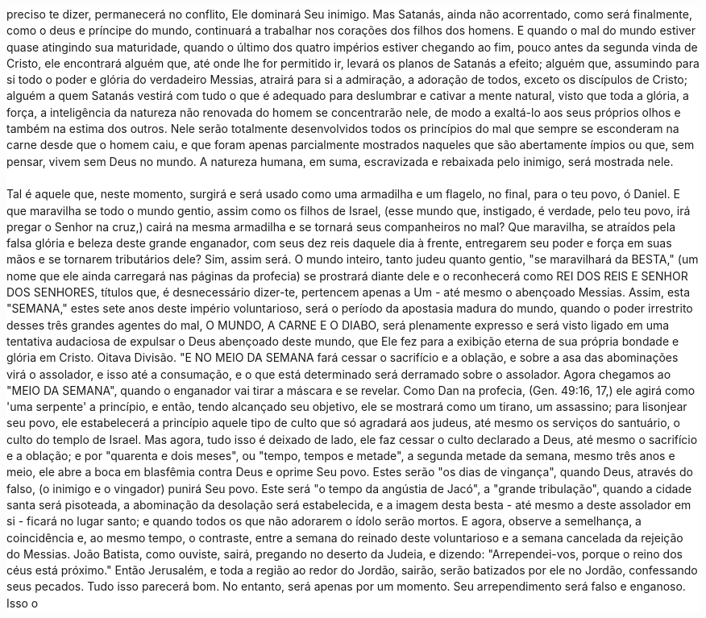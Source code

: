 preciso te dizer, permanecerá no conflito, Ele dominará Seu inimigo. Mas
Satanás, ainda não acorrentado, como será finalmente, como o deus e
príncipe do mundo, continuará a trabalhar nos corações dos filhos dos
homens. E quando o mal do mundo estiver quase atingindo sua maturidade,
quando o último dos quatro impérios estiver chegando ao fim, pouco antes
da segunda vinda de Cristo, ele encontrará alguém que, até onde lhe for
permitido ir, levará os planos de Satanás a efeito; alguém que,
assumindo para si todo o poder e glória do verdadeiro Messias, atrairá
para si a admiração, a adoração de todos, exceto os discípulos de
Cristo; alguém a quem Satanás vestirá com tudo o que é adequado para
deslumbrar e cativar a mente natural, visto que toda a glória, a força,
a inteligência da natureza não renovada do homem se concentrarão nele,
de modo a exaltá-lo aos seus próprios olhos e também na estima dos
outros. Nele serão totalmente desenvolvidos todos os princípios do mal
que sempre se esconderam na carne desde que o homem caiu, e que foram
apenas parcialmente mostrados naqueles que são abertamente ímpios ou
que, sem pensar, vivem sem Deus no mundo. A natureza humana, em suma,
escravizada e rebaixada pelo inimigo, será mostrada nele.\
\
Tal é aquele que, neste momento, surgirá e será usado como uma armadilha
e um flagelo, no final, para o teu povo, ó Daniel. E que maravilha se
todo o mundo gentio, assim como os filhos de Israel, (esse mundo que,
instigado, é verdade, pelo teu povo, irá pregar o Senhor na cruz,) cairá
na mesma armadilha e se tornará seus companheiros no mal? Que maravilha,
se atraídos pela falsa glória e beleza deste grande enganador, com seus
dez reis daquele dia à frente, entregarem seu poder e força em suas mãos
e se tornarem tributários dele? Sim, assim será. O mundo inteiro, tanto
judeu quanto gentio, \"se maravilhará da BESTA,\" (um nome que ele ainda
carregará nas páginas da profecia) se prostrará diante dele e o
reconhecerá como REI DOS REIS E SENHOR DOS SENHORES, títulos que, é
desnecessário dizer-te, pertencem apenas a Um - até mesmo o abençoado
Messias. Assim, esta \"SEMANA,\" estes sete anos deste império
voluntarioso, será o período da apostasia madura do mundo, quando o
poder irrestrito desses três grandes agentes do mal, O MUNDO, A CARNE E
O DIABO, será plenamente expresso e será visto ligado em uma tentativa
audaciosa de expulsar o Deus abençoado deste mundo, que Ele fez para a
exibição eterna de sua própria bondade e glória em Cristo. Oitava
Divisão. \"E NO MEIO DA SEMANA fará cessar o sacrifício e a oblação, e
sobre a asa das abominações virá o assolador, e isso até a consumação, e
o que está determinado será derramado sobre o assolador. Agora chegamos
ao \"MEIO DA SEMANA\", quando o enganador vai tirar a máscara e se
revelar. Como Dan na profecia, (Gen. 49:16, 17,) ele agirá como \'uma
serpente\' a princípio, e então, tendo alcançado seu objetivo, ele se
mostrará como um tirano, um assassino; para lisonjear seu povo, ele
estabelecerá a princípio aquele tipo de culto que só agradará aos
judeus, até mesmo os serviços do santuário, o culto do templo de Israel.
Mas agora, tudo isso é deixado de lado, ele faz cessar o culto declarado
a Deus, até mesmo o sacrifício e a oblação; e por \"quarenta e dois
meses\", ou \"tempo, tempos e metade\", a segunda metade da semana,
mesmo três anos e meio, ele abre a boca em blasfêmia contra Deus e
oprime Seu povo. Estes serão \"os dias de vingança\", quando Deus,
através do falso, (o inimigo e o vingador) punirá Seu povo. Este será
\"o tempo da angústia de Jacó\", a \"grande tribulação\", quando a
cidade santa será pisoteada, a abominação da desolação será
estabelecida, e a imagem desta besta - até mesmo a deste assolador em
si - ficará no lugar santo; e quando todos os que não adorarem o ídolo
serão mortos. E agora, observe a semelhança, a coincidência e, ao mesmo
tempo, o contraste, entre a semana do reinado deste voluntarioso e a
semana cancelada da rejeição do Messias. João Batista, como ouviste,
sairá, pregando no deserto da Judeia, e dizendo: \"Arrependei-vos,
porque o reino dos céus está próximo.\" Então Jerusalém, e toda a região
ao redor do Jordão, sairão, serão batizados por ele no Jordão,
confessando seus pecados. Tudo isso parecerá bom. No entanto, será
apenas por um momento. Seu arrependimento será falso e enganoso. Isso o